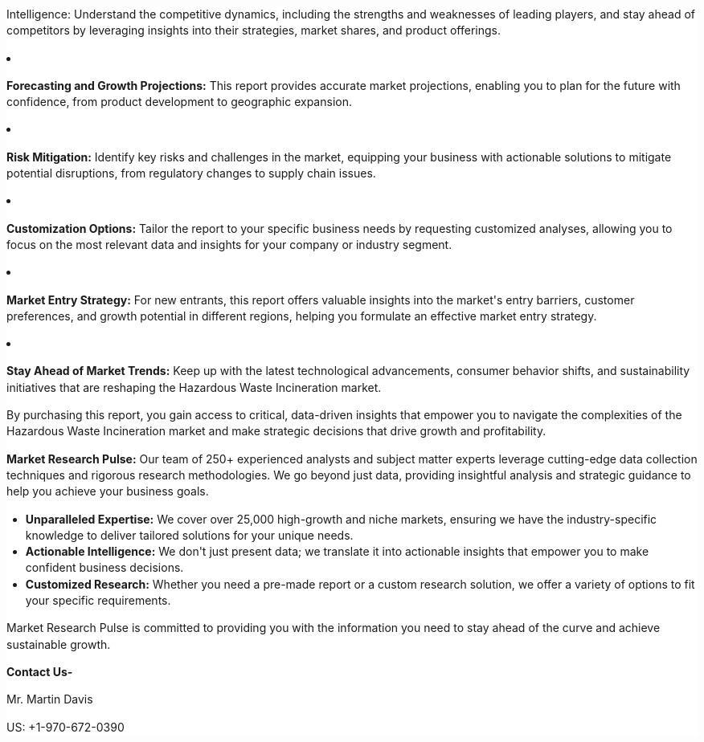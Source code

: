 Intelligence:</strong> Understand the competitive dynamics, including the strengths and weaknesses of leading players, and stay ahead of competitors by leveraging insights into their strategies, market shares, and product offerings.</p></li><li><p><strong>Forecasting and Growth Projections:</strong> This report provides accurate market projections, enabling you to plan for the future with confidence, from product development to geographic expansion.</p></li><li><p><strong>Risk Mitigation:</strong> Identify key risks and challenges in the market, equipping your business with actionable solutions to mitigate potential disruptions, from regulatory changes to supply chain issues.</p></li><li><p><strong>Customization Options:</strong> Tailor the report to your specific business needs by requesting customized analyses, allowing you to focus on the most relevant data and insights for your company or industry segment.</p></li><li><p><strong>Market Entry Strategy:</strong> For new entrants, this report offers valuable insights into the market's entry barriers, customer preferences, and growth potential in different regions, helping you formulate an effective market entry strategy.</p></li><li><p><strong>Stay Ahead of Market Trends:</strong> Keep up with the latest technological advancements, consumer behavior shifts, and sustainability initiatives that are reshaping the Hazardous Waste Incineration market.</p></li></ol><p>By purchasing this report, you gain access to critical, data-driven insights that empower you to navigate the complexities of the Hazardous Waste Incineration market and make strategic decisions that drive growth and profitability.</p><p><strong>Market Research Pulse:</strong>&nbsp;Our team of 250+ experienced analysts and subject matter experts leverage cutting-edge data collection techniques and rigorous research methodologies. We go beyond just data, providing insightful analysis and strategic guidance to help you achieve your business goals.</p><ul><li><strong>Unparalleled Expertise:</strong>&nbsp;We cover over 25,000 high-growth and niche markets, ensuring we have the industry-specific knowledge to deliver tailored solutions for your unique needs.</li><li><strong>Actionable Intelligence:</strong>&nbsp;We don't just present data; we translate it into actionable insights that empower you to make confident business decisions.</li><li><strong>Customized Research:</strong>&nbsp;Whether you need a pre-made report or a custom research solution, we offer a variety of options to fit your specific requirements.</li></ul><p>Market Research Pulse is committed to providing you with the information you need to stay ahead of the curve and achieve sustainable growth.</p><p><strong>Contact Us-</strong></p><p>Mr. Martin Davis</p><p>US: +1-970-672-0390</p>

